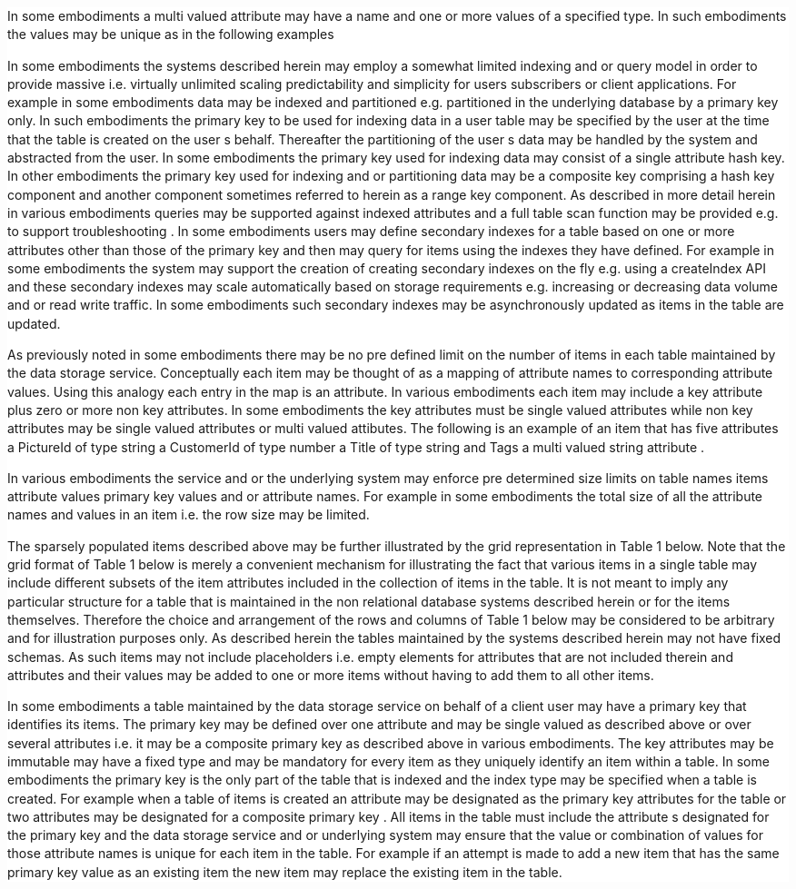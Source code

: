 In some embodiments a multi valued attribute may have a name and one or more values of a specified type. In such embodiments the values may be unique as in the following examples 

In some embodiments the systems described herein may employ a somewhat limited indexing and or query model in order to provide massive i.e. virtually unlimited scaling predictability and simplicity for users subscribers or client applications. For example in some embodiments data may be indexed and partitioned e.g. partitioned in the underlying database by a primary key only. In such embodiments the primary key to be used for indexing data in a user table may be specified by the user at the time that the table is created on the user s behalf. Thereafter the partitioning of the user s data may be handled by the system and abstracted from the user. In some embodiments the primary key used for indexing data may consist of a single attribute hash key. In other embodiments the primary key used for indexing and or partitioning data may be a composite key comprising a hash key component and another component sometimes referred to herein as a range key component. As described in more detail herein in various embodiments queries may be supported against indexed attributes and a full table scan function may be provided e.g. to support troubleshooting . In some embodiments users may define secondary indexes for a table based on one or more attributes other than those of the primary key and then may query for items using the indexes they have defined. For example in some embodiments the system may support the creation of creating secondary indexes on the fly e.g. using a createIndex API and these secondary indexes may scale automatically based on storage requirements e.g. increasing or decreasing data volume and or read write traffic. In some embodiments such secondary indexes may be asynchronously updated as items in the table are updated.

As previously noted in some embodiments there may be no pre defined limit on the number of items in each table maintained by the data storage service. Conceptually each item may be thought of as a mapping of attribute names to corresponding attribute values. Using this analogy each entry in the map is an attribute. In various embodiments each item may include a key attribute plus zero or more non key attributes. In some embodiments the key attributes must be single valued attributes while non key attributes may be single valued attributes or multi valued attibutes. The following is an example of an item that has five attributes a PictureId of type string a CustomerId of type number a Title of type string and Tags a multi valued string attribute .

In various embodiments the service and or the underlying system may enforce pre determined size limits on table names items attribute values primary key values and or attribute names. For example in some embodiments the total size of all the attribute names and values in an item i.e. the row size may be limited.

The sparsely populated items described above may be further illustrated by the grid representation in Table 1 below. Note that the grid format of Table 1 below is merely a convenient mechanism for illustrating the fact that various items in a single table may include different subsets of the item attributes included in the collection of items in the table. It is not meant to imply any particular structure for a table that is maintained in the non relational database systems described herein or for the items themselves. Therefore the choice and arrangement of the rows and columns of Table 1 below may be considered to be arbitrary and for illustration purposes only. As described herein the tables maintained by the systems described herein may not have fixed schemas. As such items may not include placeholders i.e. empty elements for attributes that are not included therein and attributes and their values may be added to one or more items without having to add them to all other items.

In some embodiments a table maintained by the data storage service on behalf of a client user may have a primary key that identifies its items. The primary key may be defined over one attribute and may be single valued as described above or over several attributes i.e. it may be a composite primary key as described above in various embodiments. The key attributes may be immutable may have a fixed type and may be mandatory for every item as they uniquely identify an item within a table. In some embodiments the primary key is the only part of the table that is indexed and the index type may be specified when a table is created. For example when a table of items is created an attribute may be designated as the primary key attributes for the table or two attributes may be designated for a composite primary key . All items in the table must include the attribute s designated for the primary key and the data storage service and or underlying system may ensure that the value or combination of values for those attribute names is unique for each item in the table. For example if an attempt is made to add a new item that has the same primary key value as an existing item the new item may replace the existing item in the table.
